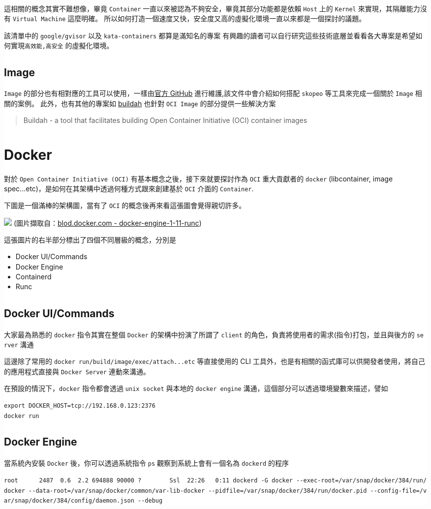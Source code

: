 這相關的概念其實不難想像，畢竟 `Container` 一直以來被認為不夠安全，畢竟其部分功能都是依賴 `Host` 上的 `Kernel` 來實現，其隔離能力沒有 `Virtual Machine` 這麼明確。
所以如何打造一個速度又快，安全度又高的虛擬化環境一直以來都是一個探討的議題。

該清單中的 `google/gvisor` 以及 `kata-containers` 都算是滿知名的專案
有興趣的讀者可以自行研究這些技術底層並看看各大專案是希望如何實現`高效能,高安全` 的虛擬化環境。


## Image
`Image` 的部分也有相對應的工具可以使用，一樣由[官方 GitHub](https://github.com/opencontainers/image-tools) 進行維護,該文件中會介紹如何搭配 `skopeo` 等工具來完成一個關於 `Image` 相關的案例。
此外，也有其他的專案如 [buildah](https://github.com/containers/buildah) 也針對 `OCI Image` 的部分提供一些解決方案

>Buildah - a tool that facilitates building Open Container Initiative (OCI) container images
>

# Docker
對於 `Open Container Initiative (OCI)` 有基本概念之後，接下來就要探討作為 `OCI` 重大貢獻者的 `docker` (libcontainer, image spec...etc)，是如何在其架構中透過何種方式跟來創建基於 `OCI` 介面的 `Container`.

下圖是一個滿棒的架構圖，當有了 `OCI` 的概念後再來看這張圖會覺得親切許多。

![](https://i.imgur.com/WL7hKSD.png)
(圖片擷取自：[blod.docker.com - docker-engine-1-11-runc](https://blog.docker.com/2016/04/docker-engine-1-11-runc/))

這張圖片的右半部分標出了四個不同層級的概念，分別是
- Docker UI/Commands
- Docker Engine
- Containerd
- Runc

## Docker UI/Commands
大家最為熟悉的 `docker` 指令其實在整個 `Docker` 的架構中扮演了所謂了 `client` 的角色，負責將使用者的需求(指令)打包，並且與後方的 `server` 溝通

這邊除了常用的 `docker run/build/image/exec/attach...etc` 等直接使用的 CLI 工具外，也是有相關的函式庫可以供開發者使用，將自己的應用程式直接與 `Docker Server` 連動來溝通。

在預設的情況下，`docker` 指令都會透過 `unix socket` 與本地的 `docker engine` 溝通，這個部分可以透過環境變數來描述，譬如

```
export DOCKER_HOST=tcp://192.168.0.123:2376
docker run
```

## Docker Engine
當系統內安裝 `Docker` 後，你可以透過系統指令 `ps` 觀察到系統上會有一個名為 `dockerd` 的程序

```bash=
root      2487  0.6  2.2 694888 90000 ?        Ssl  22:26   0:11 dockerd -G docker --exec-root=/var/snap/docker/384/run/docker --data-root=/var/snap/docker/common/var-lib-docker --pidfile=/var/snap/docker/384/run/docker.pid --config-file=/var/snap/docker/384/config/daemon.json --debug
```
